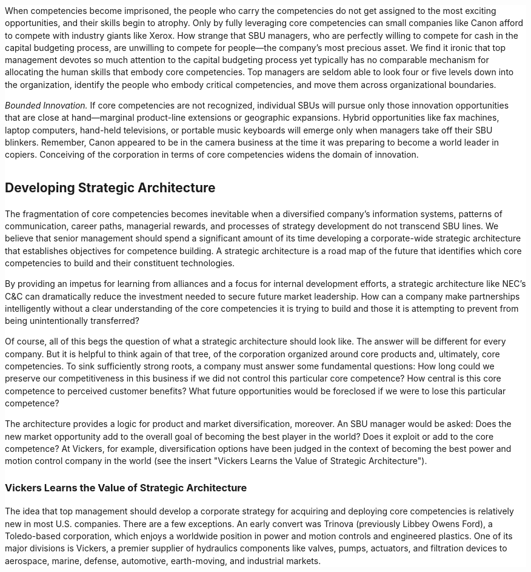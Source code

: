 When competencies become imprisoned, the people who carry the competencies do not get assigned to the most exciting opportunities, and their skills begin to atrophy. Only by fully leveraging core competencies can small companies like Canon afford to compete with industry giants like Xerox. How strange that SBU managers, who are perfectly willing to compete for cash in the capital budgeting process, are unwilling to compete for people—the company’s most precious asset. We find it ironic that top management devotes so much attention to the capital budgeting process yet typically has no comparable mechanism for allocating the human skills that embody core competencies. Top managers are seldom able to look four or five levels down into the organization, identify the people who embody critical competencies, and move them across organizational boundaries.

*Bounded Innovation.* If core competencies are not recognized, individual SBUs will pursue only those innovation opportunities that are close at hand—marginal product-line extensions or geographic expansions. Hybrid opportunities like fax machines, laptop computers, hand-held televisions, or portable music keyboards will emerge only when managers take off their SBU blinkers. Remember, Canon appeared to be in the camera business at the time it was preparing to become a world leader in copiers. Conceiving of the corporation in terms of core competencies widens the domain of innovation.

## Developing Strategic Architecture

The fragmentation of core competencies becomes inevitable when a diversified company’s information systems, patterns of communication, career paths, managerial rewards, and processes of strategy development do not transcend SBU lines. We believe that senior management should spend a significant amount of its time developing a corporate-wide strategic architecture that establishes objectives for competence building. A strategic architecture is a road map of the future that identifies which core competencies to build and their constituent technologies.

By providing an impetus for learning from alliances and a focus for internal development efforts, a strategic architecture like NEC’s C&C can dramatically reduce the investment needed to secure future market leadership. How can a company make partnerships intelligently without a clear understanding of the core competencies it is trying to build and those it is attempting to prevent from being unintentionally transferred?

Of course, all of this begs the question of what a strategic architecture should look like. The answer will be different for every company. But it is helpful to think again of that tree, of the corporation organized around core products and, ultimately, core competencies. To sink sufficiently strong roots, a company must answer some fundamental questions: How long could we preserve our competitiveness in this business if we did not control this particular core competence? How central is this core competence to perceived customer benefits? What future opportunities would be foreclosed if we were to lose this particular competence?

The architecture provides a logic for product and market diversification, moreover. An SBU manager would be asked: Does the new market opportunity add to the overall goal of becoming the best player in the world? Does it exploit or add to the core competence? At Vickers, for example, diversification options have been judged in the context of becoming the best power and motion control company in the world (see the insert "Vickers Learns the Value of Strategic Architecture").

<div class="box">

### Vickers Learns the Value of Strategic Architecture

The idea that top management should develop a corporate strategy for acquiring and deploying core competencies is relatively new in most U.S. companies. There are a few exceptions. An early convert was Trinova (previously Libbey Owens Ford), a Toledo-based corporation, which enjoys a worldwide position in power and motion controls and engineered plastics. One of its major divisions is Vickers, a premier supplier of hydraulics components like valves, pumps, actuators, and filtration devices to aerospace, marine, defense, automotive, earth-moving, and industrial markets.
